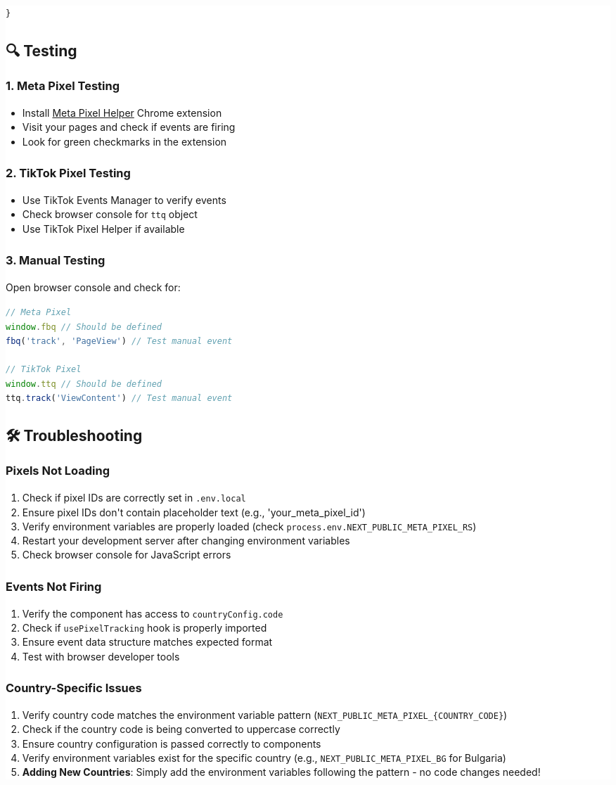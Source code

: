 ```typescript
}
```

## 🔍 Testing

### 1. Meta Pixel Testing
- Install [Meta Pixel Helper](https://chrome.google.com/webstore/detail/facebook-pixel-helper/fdgfkebogiimcoedlicjlajpkdmockpc) Chrome extension
- Visit your pages and check if events are firing
- Look for green checkmarks in the extension

### 2. TikTok Pixel Testing
- Use TikTok Events Manager to verify events
- Check browser console for `ttq` object
- Use TikTok Pixel Helper if available

### 3. Manual Testing
Open browser console and check for:
```javascript
// Meta Pixel
window.fbq // Should be defined
fbq('track', 'PageView') // Test manual event

// TikTok Pixel  
window.ttq // Should be defined
ttq.track('ViewContent') // Test manual event
```

## 🛠 Troubleshooting

### Pixels Not Loading
1. Check if pixel IDs are correctly set in `.env.local`
2. Ensure pixel IDs don't contain placeholder text (e.g., 'your_meta_pixel_id')
3. Verify environment variables are properly loaded (check `process.env.NEXT_PUBLIC_META_PIXEL_RS`)
4. Restart your development server after changing environment variables
5. Check browser console for JavaScript errors

### Events Not Firing
1. Verify the component has access to `countryConfig.code`
2. Check if `usePixelTracking` hook is properly imported
3. Ensure event data structure matches expected format
4. Test with browser developer tools

### Country-Specific Issues
1. Verify country code matches the environment variable pattern (`NEXT_PUBLIC_META_PIXEL_{COUNTRY_CODE}`)
2. Check if the country code is being converted to uppercase correctly
3. Ensure country configuration is passed correctly to components
4. Verify environment variables exist for the specific country (e.g., `NEXT_PUBLIC_META_PIXEL_BG` for Bulgaria)
5. **Adding New Countries**: Simply add the environment variables following the pattern - no code changes needed!
